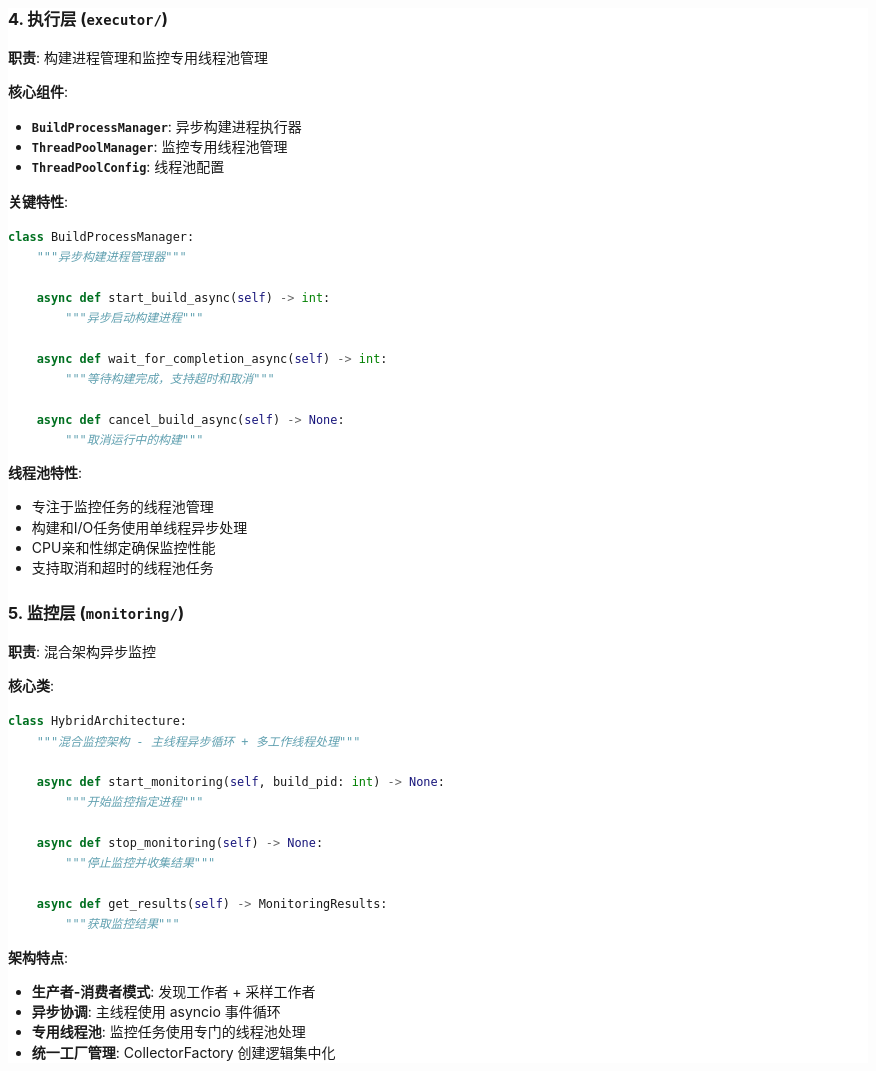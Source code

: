 ### 4. 执行层 (`executor/`)

**职责**: 构建进程管理和监控专用线程池管理

**核心组件**:

- **`BuildProcessManager`**: 异步构建进程执行器
- **`ThreadPoolManager`**: 监控专用线程池管理
- **`ThreadPoolConfig`**: 线程池配置

**关键特性**:

```python
class BuildProcessManager:
    """异步构建进程管理器"""
    
    async def start_build_async(self) -> int:
        """异步启动构建进程"""
        
    async def wait_for_completion_async(self) -> int:
        """等待构建完成，支持超时和取消"""
        
    async def cancel_build_async(self) -> None:
        """取消运行中的构建"""
```

**线程池特性**:

- 专注于监控任务的线程池管理
- 构建和I/O任务使用单线程异步处理
- CPU亲和性绑定确保监控性能
- 支持取消和超时的线程池任务

### 5. 监控层 (`monitoring/`)

**职责**: 混合架构异步监控

**核心类**:

```python
class HybridArchitecture:
    """混合监控架构 - 主线程异步循环 + 多工作线程处理"""
    
    async def start_monitoring(self, build_pid: int) -> None:
        """开始监控指定进程"""
        
    async def stop_monitoring(self) -> None:
        """停止监控并收集结果"""
        
    async def get_results(self) -> MonitoringResults:
        """获取监控结果"""
```

**架构特点**:

- **生产者-消费者模式**: 发现工作者 + 采样工作者
- **异步协调**: 主线程使用 asyncio 事件循环
- **专用线程池**: 监控任务使用专门的线程池处理
- **统一工厂管理**: CollectorFactory 创建逻辑集中化

